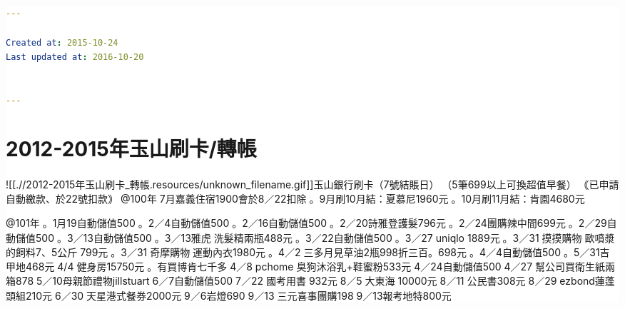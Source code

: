 ```yaml
---

Created at: 2015-10-24
Last updated at: 2016-10-20


---
```


# 2012-2015年玉山刷卡/轉帳


![[.//2012-2015年玉山刷卡_轉帳.resources/unknown_filename.gif]]玉山銀行刷卡（7號結賬日）
（5筆699以上可換超值早餐）
｟已申請自動繳款、於22號扣款｠
@100年
7月嘉義住宿1900會於8／22扣除
。9月刷10月結：夏慕尼1960元
。10月刷11月結：肯園4680元

@101年
。1月19自動儲值500
。2／4自動儲值500
。2／16自動儲值500
。2／20詩雅登護髮796元
。2／24團購辣中間699元
。2／29自動儲值500
。3／13自動儲值500
。3／13雅虎 洗髮精兩瓶488元
。3／22自動儲值500
。3／27 uniqlo 1889元
。3／31 摸摸購物 歐噴漿的飼料7、5公斤 799元
。3／31 奇摩購物 運動內衣1980元
。4／2 三多月見草油2瓶998折三百。698元
。4／4自動儲值500
。5／31吉甲地468元
4/4 健身房15750元
。有買博肯七千多
4／8 pchome 臭狗沐浴乳+鞋蜜粉533元
4／24自動儲值500
4／27 幫公司買衛生紙兩箱878
5／10母親節禮物jillstuart
6／7自動儲值500
7／22 國考用書 932元
8／5 大東海 10000元
8／11 公民書308元
8／29 ezbond蓮蓬頭組210元
6／30 天星港式餐券2000元
9／6岩燈690
9／13 三元喜事團購198
9／13報考地特800元
